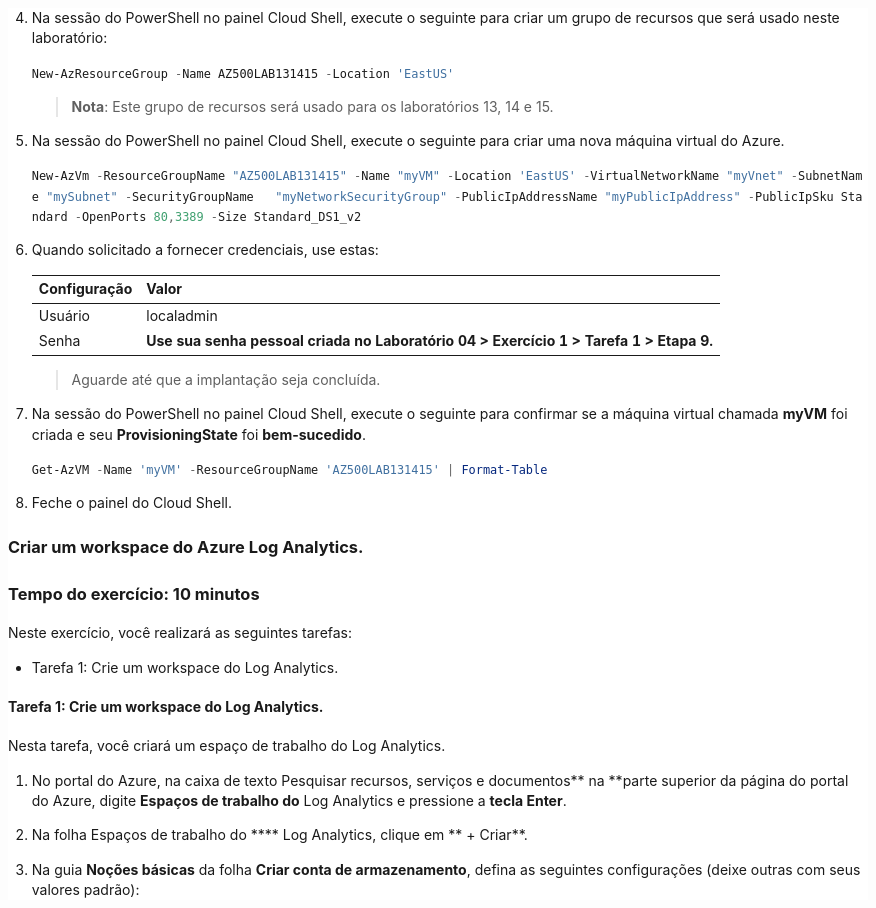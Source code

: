 4. Na sessão do PowerShell no painel Cloud Shell, execute o seguinte para criar um grupo de recursos que será usado neste laboratório:
  
    ```powershell
    New-AzResourceGroup -Name AZ500LAB131415 -Location 'EastUS'
    ```

    >**Nota**: Este grupo de recursos será usado para os laboratórios 13, 14 e 15. 

5. Na sessão do PowerShell no painel Cloud Shell, execute o seguinte para criar uma nova máquina virtual do Azure. 

    ```powershell
    New-AzVm -ResourceGroupName "AZ500LAB131415" -Name "myVM" -Location 'EastUS' -VirtualNetworkName "myVnet" -SubnetName "mySubnet" -SecurityGroupName   "myNetworkSecurityGroup" -PublicIpAddressName "myPublicIpAddress" -PublicIpSku Standard -OpenPorts 80,3389 -Size Standard_DS1_v2 
    ```
    
6.  Quando solicitado a fornecer credenciais, use estas:

    |Configuração|Valor|
    |---|---|
    |Usuário |localadmin|
    |Senha|**Use sua senha pessoal criada no Laboratório 04 > Exercício 1 > Tarefa 1 > Etapa 9.**|

    >Aguarde até que a implantação seja concluída. 

7. Na sessão do PowerShell no painel Cloud Shell, execute o seguinte para confirmar se a máquina virtual chamada **myVM** foi criada e seu **ProvisioningState** foi **bem-sucedido**.

    ```powershell
    Get-AzVM -Name 'myVM' -ResourceGroupName 'AZ500LAB131415' | Format-Table
    ```

8. Feche o painel do Cloud Shell. 

### Criar um workspace do Azure Log Analytics.

### Tempo do exercício: 10 minutos

Neste exercício, você realizará as seguintes tarefas: 

- Tarefa 1: Crie um workspace do Log Analytics.

#### Tarefa 1: Crie um workspace do Log Analytics.

Nesta tarefa, você criará um espaço de trabalho do Log Analytics. 

1. No portal do Azure, na caixa de texto Pesquisar recursos, serviços e documentos** na **parte superior da página do portal do Azure, digite **Espaços de trabalho do** Log Analytics e pressione a **tecla Enter**.

2. Na folha Espaços de trabalho do **** Log Analytics, clique em ** + Criar**.

3. Na guia **Noções básicas** da folha **Criar conta de armazenamento**, defina as seguintes configurações (deixe outras com seus valores padrão):
